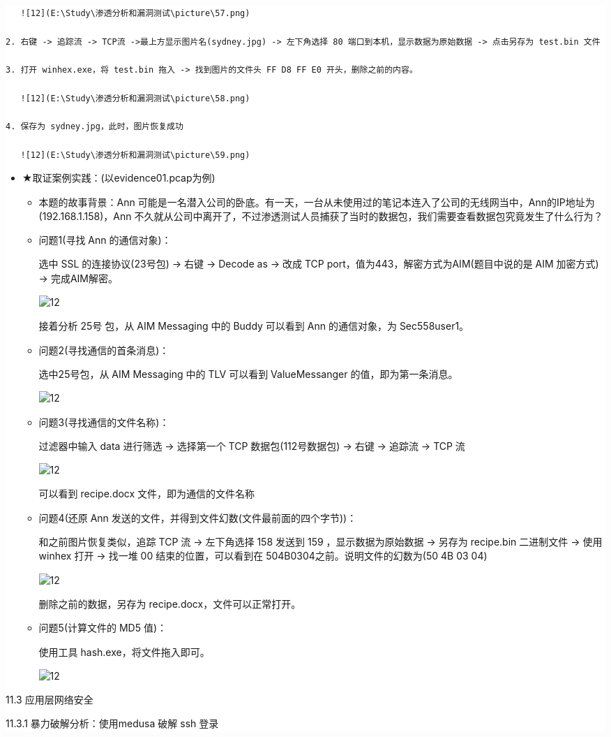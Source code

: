        ![12](E:\Study\渗透分析和漏洞测试\picture\57.png)

    2. 右键 -> 追踪流 -> TCP流 ->最上方显示图片名(sydney.jpg) -> 左下角选择 80 端口到本机，显示数据为原始数据 -> 点击另存为 test.bin 文件

    3. 打开 winhex.exe，将 test.bin 拖入 -> 找到图片的文件头 FF D8 FF E0 开头，删除之前的内容。

       ![12](E:\Study\渗透分析和漏洞测试\picture\58.png)

    4. 保存为 sydney.jpg，此时，图片恢复成功

       ![12](E:\Study\渗透分析和漏洞测试\picture\59.png)

  - ★取证案例实践：(以evidence01.pcap为例)

    - 本题的故事背景：Ann 可能是一名潜入公司的卧底。有一天，一台从未使用过的笔记本连入了公司的无线网当中，Ann的IP地址为(192.168.1.158)，Ann 不久就从公司中离开了，不过渗透测试人员捕获了当时的数据包，我们需要查看数据包究竟发生了什么行为？

    - 问题1(寻找 Ann 的通信对象)：

      选中 SSL 的连接协议(23号包) -> 右键 -> Decode as -> 改成 TCP port，值为443，解密方式为AIM(题目中说的是 AIM 加密方式) -> 完成AIM解密。

      ![12](E:\Study\渗透分析和漏洞测试\picture\60.png)

      接着分析 25号 包，从 AIM Messaging 中的 Buddy 可以看到 Ann 的通信对象，为 Sec558user1。

    - 问题2(寻找通信的首条消息)：

      选中25号包，从 AIM Messaging 中的 TLV 可以看到 ValueMessanger 的值，即为第一条消息。

      ![12](E:\Study\渗透分析和漏洞测试\picture\61.png)

    - 问题3(寻找通信的文件名称)：

      过滤器中输入 data 进行筛选 -> 选择第一个 TCP 数据包(112号数据包) -> 右键 -> 追踪流 -> TCP 流

      ![12](E:\Study\渗透分析和漏洞测试\picture\62.png)

      可以看到 recipe.docx 文件，即为通信的文件名称

    - 问题4(还原 Ann 发送的文件，并得到文件幻数(文件最前面的四个字节))：

      和之前图片恢复类似，追踪 TCP 流 -> 左下角选择 158 发送到 159 ，显示数据为原始数据 -> 另存为 recipe.bin 二进制文件 -> 使用 winhex 打开 -> 找一堆 00 结束的位置，可以看到在 504B0304之前。说明文件的幻数为(50 4B 03 04)

      ![12](E:\Study\渗透分析和漏洞测试\picture\63.png)

      删除之前的数据，另存为 recipe.docx，文件可以正常打开。

    - 问题5(计算文件的 MD5 值)：

      使用工具 hash.exe，将文件拖入即可。

      ![12](E:\Study\渗透分析和漏洞测试\picture\64.png)


11.3 应用层网络安全

11.3.1 暴力破解分析：使用medusa 破解 ssh 登录
